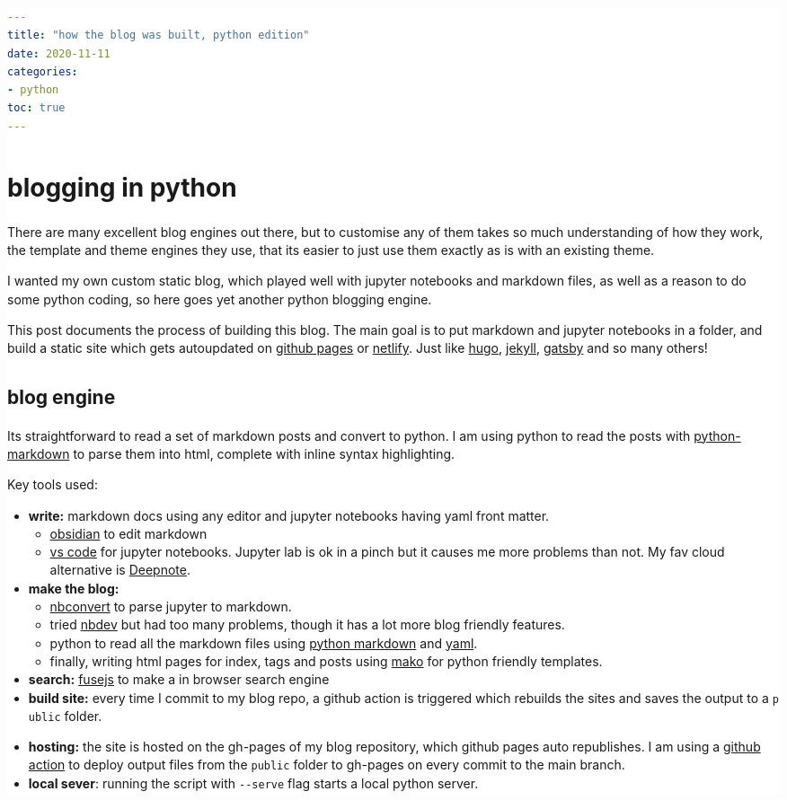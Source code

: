 ```yaml
---
title: "how the blog was built, python edition"
date: 2020-11-11
categories:
- python
toc: true
---
```


# blogging in python

There are many excellent blog engines out there, but to customise any of them takes so much understanding of how they work, the template and theme engines they use, that its easier to just use them exactly as is with an existing theme. 

I wanted my own custom static blog, which played well with jupyter notebooks and markdown files, as well as a reason to do some python coding, so here goes yet another python blogging engine.

This post documents the process of building this blog. The main goal is to put markdown and jupyter notebooks in a folder, and build a static site which gets autoupdated on [github pages](https://pages.github.com/) or [netlify](https://www.netlify.com/). Just like [hugo](https://gohugo.io/), [jekyll](https://jekyllrb.com/), [gatsby](https://www.gatsbyjs.org/) and so many others!

## blog engine

Its straightforward to read a set of markdown posts and convert to python. I am using python to read the posts with [python-markdown](https://python-markdown.github.io/) to parse them into html, complete with inline syntax highlighting.

Key tools used:

* **write:** markdown docs using any editor and jupyter notebooks having yaml front matter.
	* [obsidian](https://obsidian.md/) to edit markdown
	* [vs code](https://code.visualstudio.com/docs/python/jupyter-support) for jupyter notebooks. Jupyter lab is ok in a pinch but it causes me more problems than not. My fav cloud alternative is [Deepnote](https://deepnote.com/).
* **make the blog:** 
	* [nbconvert](https://nbconvert.readthedocs.io/en/latest/)  to parse jupyter to markdown.
	* tried [nbdev](https://github.com/fastai/nbdev) but had too many problems, though it has a lot more blog friendly features.
	* python to read all the markdown files using [python markdown](https://python-markdown.github.io/) and [yaml](https://pyyaml.org/wiki/PyYAMLDocumentation). 
	* finally, writing html pages for index, tags and posts using [mako](https://www.makotemplates.org/) for python friendly templates.
* **search:** [fusejs](https://fusejs.io/) to make a in browser search engine
*  **build site:** every time I commit to my blog repo, a github action is triggered which rebuilds the sites and saves the output to a `public` folder.
  - **hosting:** the site is hosted on the gh-pages of my blog repository, which github pages auto republishes. I am using a [github action](https://github.com/peaceiris/actions-gh-pages) to deploy output files from the `public` folder to gh-pages on every commit to the main branch.
- **local sever**: running the script with `--serve` flag starts a local python server.
